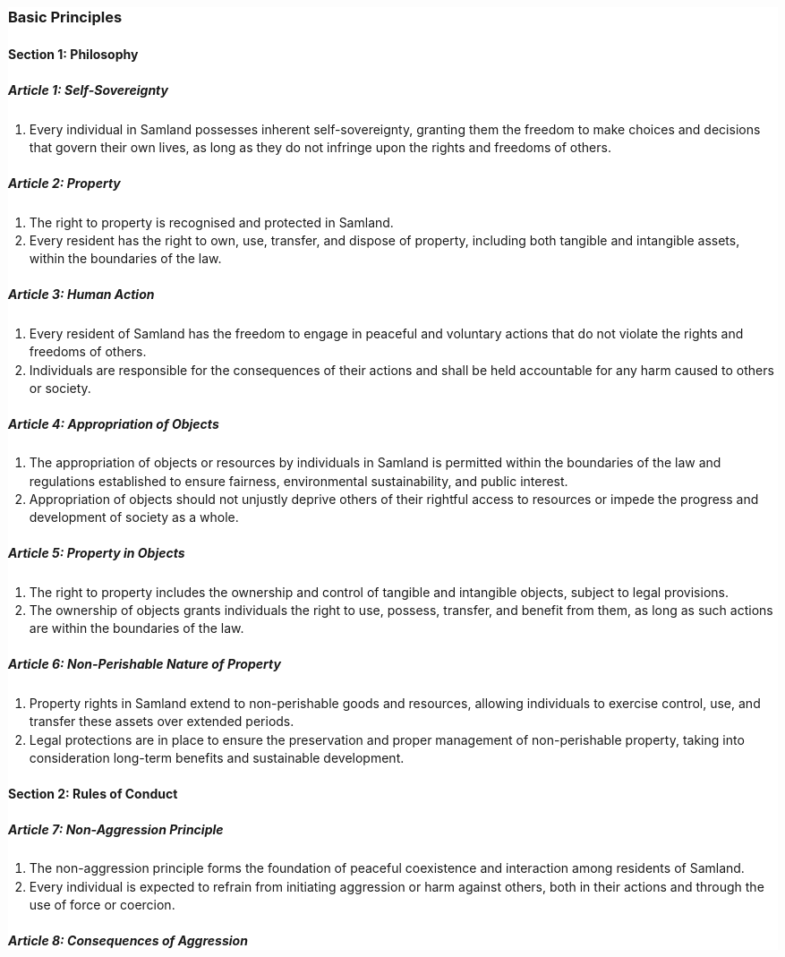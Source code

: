 ### Basic Principles

#### Section 1: Philosophy

##### Article 1: Self-Sovereignty

1. Every individual in Samland possesses inherent self-sovereignty, granting them the freedom to make choices and decisions that govern their own lives, as long as they do not infringe upon the rights and freedoms of others.

##### Article 2: Property

1. The right to property is recognised and protected in Samland.
2. Every resident has the right to own, use, transfer, and dispose of property, including both tangible and intangible assets, within the boundaries of the law.

##### Article 3: Human Action

1. Every resident of Samland has the freedom to engage in peaceful and voluntary actions that do not violate the rights and freedoms of others.
2. Individuals are responsible for the consequences of their actions and shall be held accountable for any harm caused to others or society.

##### Article 4: Appropriation of Objects

1. The appropriation of objects or resources by individuals in Samland is permitted within the boundaries of the law and regulations established to ensure fairness, environmental sustainability, and public interest.
2. Appropriation of objects should not unjustly deprive others of their rightful access to resources or impede the progress and development of society as a whole.

##### Article 5: Property in Objects

1. The right to property includes the ownership and control of tangible and intangible objects, subject to legal provisions.
2. The ownership of objects grants individuals the right to use, possess, transfer, and benefit from them, as long as such actions are within the boundaries of the law.

##### Article 6: Non-Perishable Nature of Property

1. Property rights in Samland extend to non-perishable goods and resources, allowing individuals to exercise control, use, and transfer these assets over extended periods.
2. Legal protections are in place to ensure the preservation and proper management of non-perishable property, taking into consideration long-term benefits and sustainable development.

#### Section 2: Rules of Conduct

##### Article 7: Non-Aggression Principle

1. The non-aggression principle forms the foundation of peaceful coexistence and interaction among residents of Samland.
2. Every individual is expected to refrain from initiating aggression or harm against others, both in their actions and through the use of force or coercion.

##### Article 8: Consequences of Aggression
